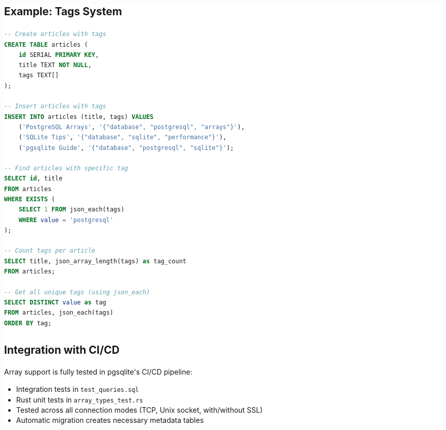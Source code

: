## Example: Tags System

```sql
-- Create articles with tags
CREATE TABLE articles (
    id SERIAL PRIMARY KEY,
    title TEXT NOT NULL,
    tags TEXT[]
);

-- Insert articles with tags
INSERT INTO articles (title, tags) VALUES
    ('PostgreSQL Arrays', '{"database", "postgresql", "arrays"}'),
    ('SQLite Tips', '{"database", "sqlite", "performance"}'),
    ('pgsqlite Guide', '{"database", "postgresql", "sqlite"}');

-- Find articles with specific tag
SELECT id, title 
FROM articles 
WHERE EXISTS (
    SELECT 1 FROM json_each(tags) 
    WHERE value = 'postgresql'
);

-- Count tags per article
SELECT title, json_array_length(tags) as tag_count 
FROM articles;

-- Get all unique tags (using json_each)
SELECT DISTINCT value as tag 
FROM articles, json_each(tags) 
ORDER BY tag;
```

## Integration with CI/CD

Array support is fully tested in pgsqlite's CI/CD pipeline:

- Integration tests in `test_queries.sql`
- Rust unit tests in `array_types_test.rs`
- Tested across all connection modes (TCP, Unix socket, with/without SSL)
- Automatic migration creates necessary metadata tables